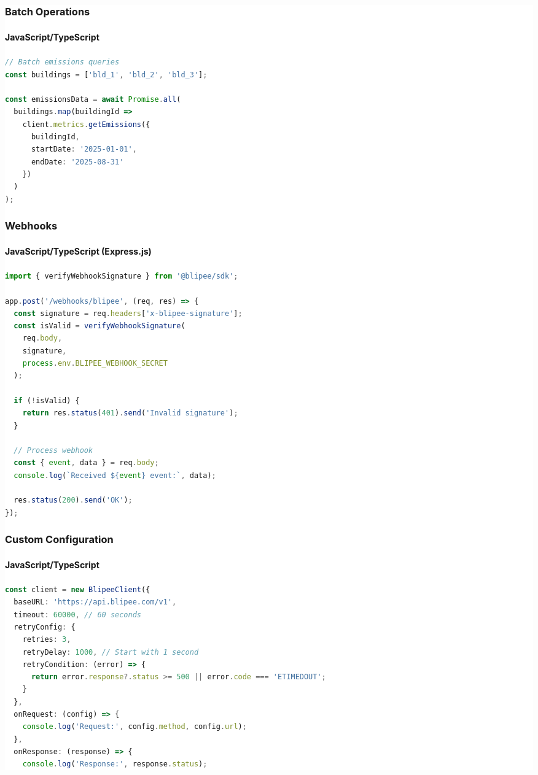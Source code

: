 ### Batch Operations

#### JavaScript/TypeScript
```typescript
// Batch emissions queries
const buildings = ['bld_1', 'bld_2', 'bld_3'];

const emissionsData = await Promise.all(
  buildings.map(buildingId =>
    client.metrics.getEmissions({
      buildingId,
      startDate: '2025-01-01',
      endDate: '2025-08-31'
    })
  )
);
```

### Webhooks

#### JavaScript/TypeScript (Express.js)
```typescript
import { verifyWebhookSignature } from '@blipee/sdk';

app.post('/webhooks/blipee', (req, res) => {
  const signature = req.headers['x-blipee-signature'];
  const isValid = verifyWebhookSignature(
    req.body,
    signature,
    process.env.BLIPEE_WEBHOOK_SECRET
  );
  
  if (!isValid) {
    return res.status(401).send('Invalid signature');
  }
  
  // Process webhook
  const { event, data } = req.body;
  console.log(`Received ${event} event:`, data);
  
  res.status(200).send('OK');
});
```

### Custom Configuration

#### JavaScript/TypeScript
```typescript
const client = new BlipeeClient({
  baseURL: 'https://api.blipee.com/v1',
  timeout: 60000, // 60 seconds
  retryConfig: {
    retries: 3,
    retryDelay: 1000, // Start with 1 second
    retryCondition: (error) => {
      return error.response?.status >= 500 || error.code === 'ETIMEDOUT';
    }
  },
  onRequest: (config) => {
    console.log('Request:', config.method, config.url);
  },
  onResponse: (response) => {
    console.log('Response:', response.status);
```
